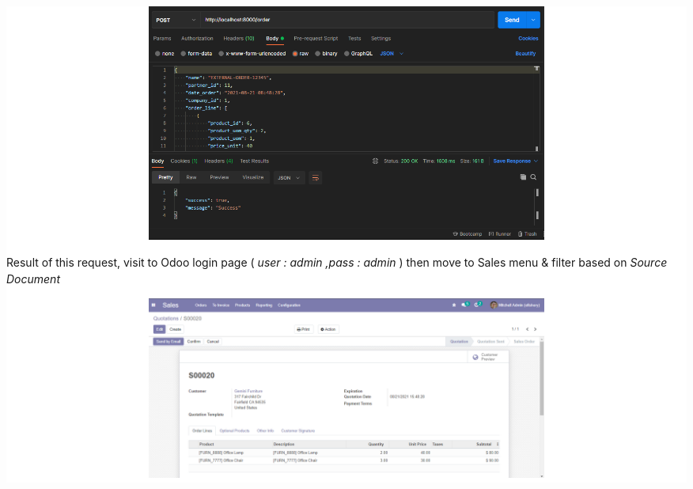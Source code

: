 <p align="center"><img src="./docs/post-test.png" width="500"></p>


Result of this request, visit to Odoo login page ( *user : admin ,pass : admin* ) then move to Sales menu & filter based on *Source Document*

<p align="center"><img src="./docs/post-result.png" width="500"></p>
